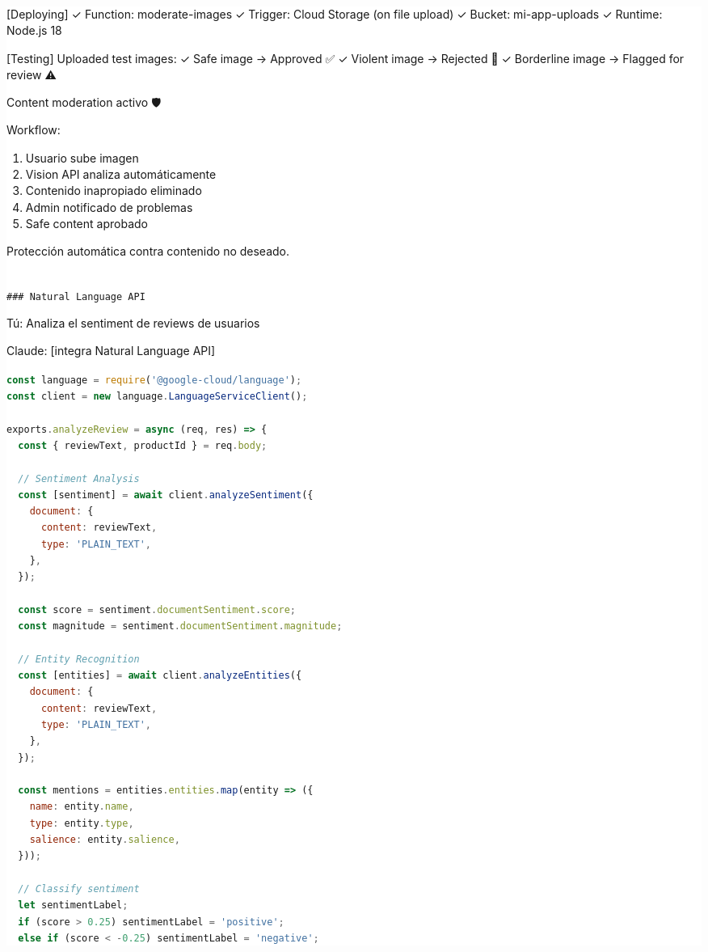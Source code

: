 [Deploying]
✓ Function: moderate-images
✓ Trigger: Cloud Storage (on file upload)
✓ Bucket: mi-app-uploads
✓ Runtime: Node.js 18

[Testing]
Uploaded test images:
✓ Safe image → Approved ✅
✓ Violent image → Rejected 🚫
✓ Borderline image → Flagged for review ⚠️

Content moderation activo 🛡️

Workflow:
1. Usuario sube imagen
2. Vision API analiza automáticamente
3. Contenido inapropiado eliminado
4. Admin notificado de problemas
5. Safe content aprobado

Protección automática contra contenido no deseado.
```

### Natural Language API

```
Tú: Analiza el sentiment de reviews de usuarios

Claude: [integra Natural Language API]

```javascript
const language = require('@google-cloud/language');
const client = new language.LanguageServiceClient();

exports.analyzeReview = async (req, res) => {
  const { reviewText, productId } = req.body;

  // Sentiment Analysis
  const [sentiment] = await client.analyzeSentiment({
    document: {
      content: reviewText,
      type: 'PLAIN_TEXT',
    },
  });

  const score = sentiment.documentSentiment.score;
  const magnitude = sentiment.documentSentiment.magnitude;

  // Entity Recognition
  const [entities] = await client.analyzeEntities({
    document: {
      content: reviewText,
      type: 'PLAIN_TEXT',
    },
  });

  const mentions = entities.entities.map(entity => ({
    name: entity.name,
    type: entity.type,
    salience: entity.salience,
  }));

  // Classify sentiment
  let sentimentLabel;
  if (score > 0.25) sentimentLabel = 'positive';
  else if (score < -0.25) sentimentLabel = 'negative';
```